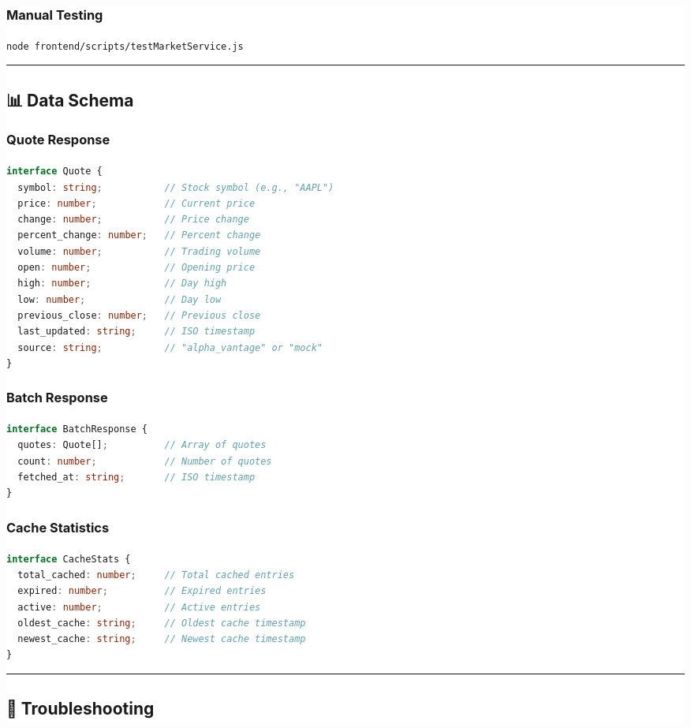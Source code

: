 ### Manual Testing

```bash
node frontend/scripts/testMarketService.js
```

---

## 📊 Data Schema

### Quote Response

```typescript
interface Quote {
  symbol: string;           // Stock symbol (e.g., "AAPL")
  price: number;            // Current price
  change: number;           // Price change
  percent_change: number;   // Percent change
  volume: number;           // Trading volume
  open: number;             // Opening price
  high: number;             // Day high
  low: number;              // Day low
  previous_close: number;   // Previous close
  last_updated: string;     // ISO timestamp
  source: string;           // "alpha_vantage" or "mock"
}
```

### Batch Response

```typescript
interface BatchResponse {
  quotes: Quote[];          // Array of quotes
  count: number;            // Number of quotes
  fetched_at: string;       // ISO timestamp
}
```

### Cache Statistics

```typescript
interface CacheStats {
  total_cached: number;     // Total cached entries
  expired: number;          // Expired entries
  active: number;           // Active entries
  oldest_cache: string;     // Oldest cache timestamp
  newest_cache: string;     // Newest cache timestamp
}
```

---

## 🔧 Troubleshooting
